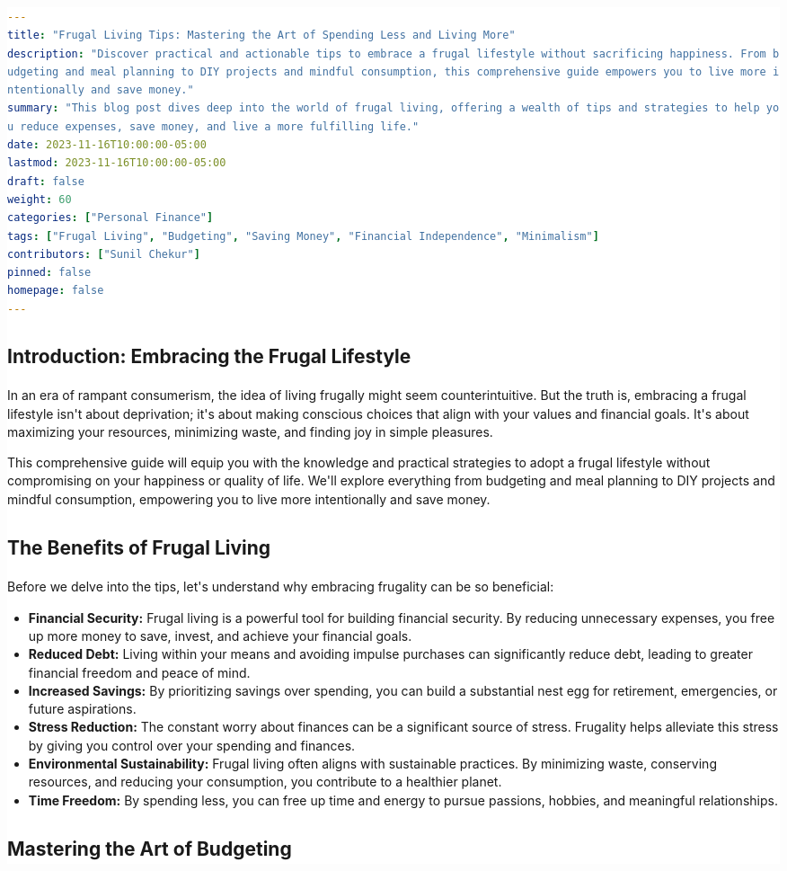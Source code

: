```yaml
---
title: "Frugal Living Tips: Mastering the Art of Spending Less and Living More"
description: "Discover practical and actionable tips to embrace a frugal lifestyle without sacrificing happiness. From budgeting and meal planning to DIY projects and mindful consumption, this comprehensive guide empowers you to live more intentionally and save money."
summary: "This blog post dives deep into the world of frugal living, offering a wealth of tips and strategies to help you reduce expenses, save money, and live a more fulfilling life."
date: 2023-11-16T10:00:00-05:00
lastmod: 2023-11-16T10:00:00-05:00
draft: false
weight: 60
categories: ["Personal Finance"]
tags: ["Frugal Living", "Budgeting", "Saving Money", "Financial Independence", "Minimalism"]
contributors: ["Sunil Chekur"]
pinned: false
homepage: false
---
```


## Introduction: Embracing the Frugal Lifestyle

In an era of rampant consumerism, the idea of living frugally might seem counterintuitive. But the truth is, embracing a frugal lifestyle isn't about deprivation; it's about making conscious choices that align with your values and financial goals. It's about maximizing your resources, minimizing waste, and finding joy in simple pleasures. 

This comprehensive guide will equip you with the knowledge and practical strategies to adopt a frugal lifestyle without compromising on your happiness or quality of life. We'll explore everything from budgeting and meal planning to DIY projects and mindful consumption, empowering you to live more intentionally and save money.

## The Benefits of Frugal Living

Before we delve into the tips, let's understand why embracing frugality can be so beneficial:

* **Financial Security:** Frugal living is a powerful tool for building financial security. By reducing unnecessary expenses, you free up more money to save, invest, and achieve your financial goals. 
* **Reduced Debt:** Living within your means and avoiding impulse purchases can significantly reduce debt, leading to greater financial freedom and peace of mind.
* **Increased Savings:** By prioritizing savings over spending, you can build a substantial nest egg for retirement, emergencies, or future aspirations.
* **Stress Reduction:** The constant worry about finances can be a significant source of stress.  Frugality helps alleviate this stress by giving you control over your spending and finances.
* **Environmental Sustainability:** Frugal living often aligns with sustainable practices. By minimizing waste, conserving resources, and reducing your consumption, you contribute to a healthier planet.
* **Time Freedom:** By spending less, you can free up time and energy to pursue passions, hobbies, and meaningful relationships.

## Mastering the Art of Budgeting
